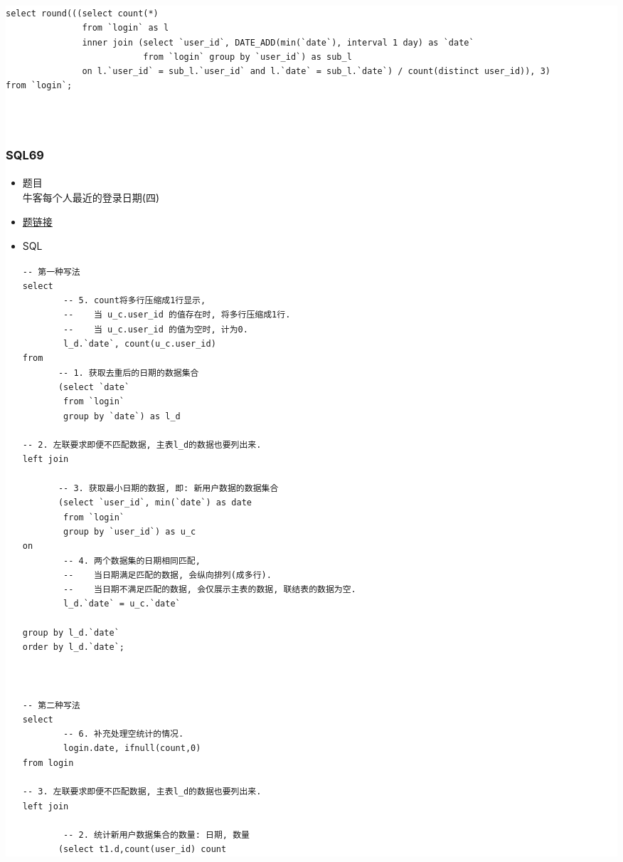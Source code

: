   ```shell
  select round(((select count(*)
                 from `login` as l 
                 inner join (select `user_id`, DATE_ADD(min(`date`), interval 1 day) as `date`
                             from `login` group by `user_id`) as sub_l
                 on l.`user_id` = sub_l.`user_id` and l.`date` = sub_l.`date`) / count(distinct user_id)), 3)
  from `login`;
  ```
  
  



&nbsp;  
&nbsp;  
### SQL69

- 题目   
  牛客每个人最近的登录日期(四)
  
- [题链接](https://www.nowcoder.com/practice/e524dc7450234395aa21c75303a42b0a?tpId=82&&tqId=35087&rp=1&ru=/activity/oj&qru=/ta/sql/question-ranking)

- SQL  
  ```shell
  -- 第一种写法
  select
          -- 5. count将多行压缩成1行显示,
          --    当 u_c.user_id 的值存在时, 将多行压缩成1行.
          --    当 u_c.user_id 的值为空时, 计为0. 
          l_d.`date`, count(u_c.user_id) 
  from 
         -- 1. 获取去重后的日期的数据集合
         (select `date` 
          from `login` 
          group by `date`) as l_d
  
  -- 2. 左联要求即便不匹配数据, 主表l_d的数据也要列出来. 
  left join
   
         -- 3. 获取最小日期的数据, 即: 新用户数据的数据集合
         (select `user_id`, min(`date`) as date 
          from `login` 
          group by `user_id`) as u_c
  on 
          -- 4. 两个数据集的日期相同匹配, 
          --    当日期满足匹配的数据, 会纵向排列(成多行).
          --    当日期不满足匹配的数据, 会仅展示主表的数据, 联结表的数据为空.
          l_d.`date` = u_c.`date`
  
  group by l_d.`date`
  order by l_d.`date`;
  
  
  
  -- 第二种写法
  select
          -- 6. 补充处理空统计的情况. 
          login.date, ifnull(count,0) 
  from login 
  
  -- 3. 左联要求即便不匹配数据, 主表l_d的数据也要列出来. 
  left join
  
          -- 2. 统计新用户数据集合的数量: 日期, 数量
         (select t1.d,count(user_id) count 
  ```